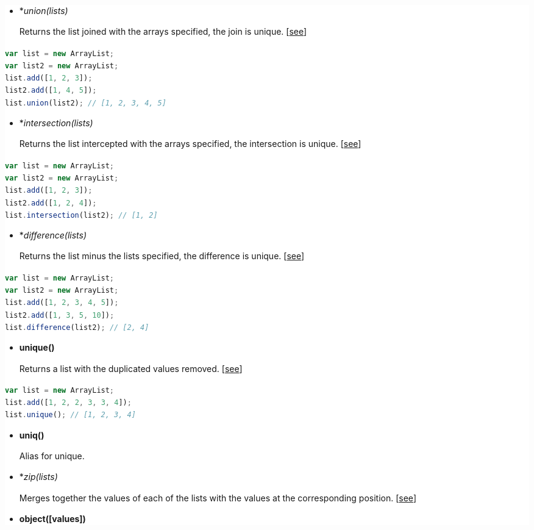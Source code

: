 * **union(*lists)**

    Returns the list joined with the arrays specified, the join is unique. [[see](http://underscorejs.org/#union)]

```js
var list = new ArrayList;
var list2 = new ArrayList;
list.add([1, 2, 3]);
list2.add([1, 4, 5]);
list.union(list2); // [1, 2, 3, 4, 5]
```

* **intersection(*lists)**

    Returns the list intercepted with the arrays specified, the intersection is unique. [[see](http://underscorejs.org/#intersection)]

```js
var list = new ArrayList;
var list2 = new ArrayList;
list.add([1, 2, 3]);
list2.add([1, 2, 4]);
list.intersection(list2); // [1, 2]
```

* **difference(*lists)**

    Returns the list minus the lists specified, the difference is unique. [[see](http://underscorejs.org/#difference)]

```js
var list = new ArrayList;
var list2 = new ArrayList;
list.add([1, 2, 3, 4, 5]);
list2.add([1, 3, 5, 10]);
list.difference(list2); // [2, 4]
```

* **unique()**

    Returns a list with the duplicated values removed. [[see](http://underscorejs.org/#unique)]

```js
var list = new ArrayList;
list.add([1, 2, 2, 3, 3, 4]);
list.unique(); // [1, 2, 3, 4]
```

* **uniq()**

    Alias for unique.

* **zip(*lists)**

    Merges together the values of each of the lists with the values at the corresponding position. [[see](http://underscorejs.org/#zip)]

* **object([values])**
